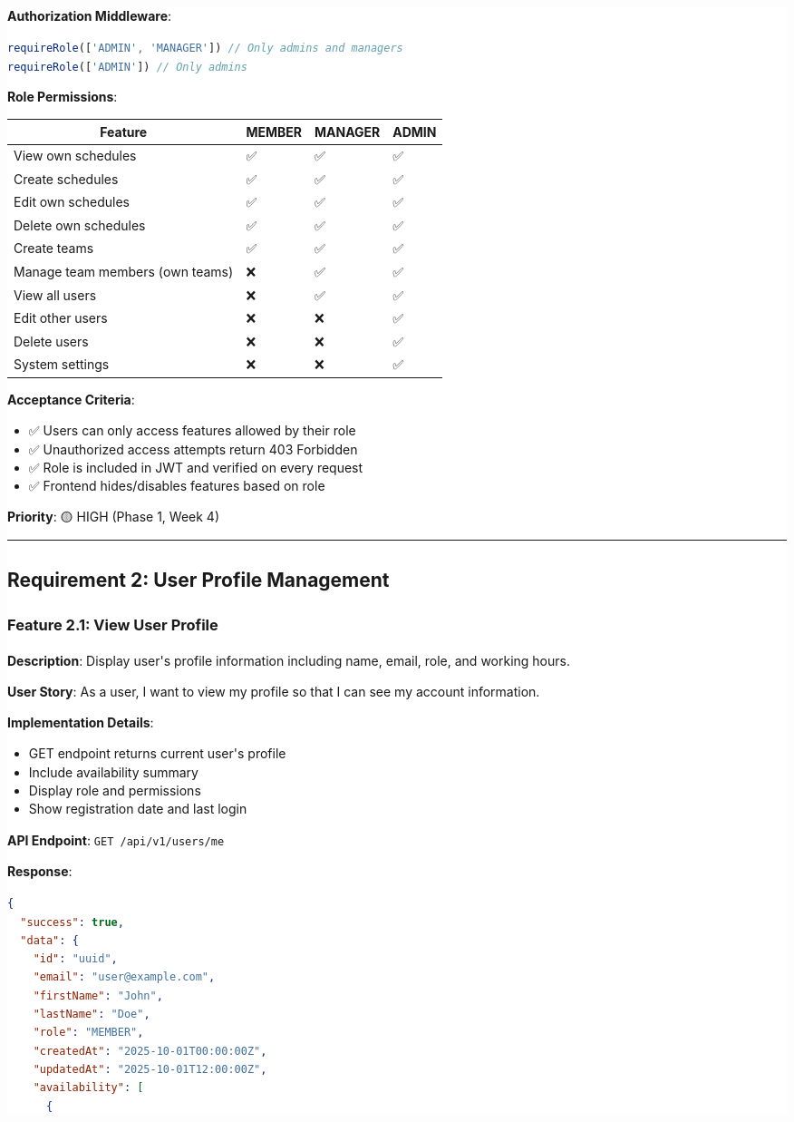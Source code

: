 **Authorization Middleware**:
```typescript
requireRole(['ADMIN', 'MANAGER']) // Only admins and managers
requireRole(['ADMIN']) // Only admins
```

**Role Permissions**:

| Feature | MEMBER | MANAGER | ADMIN |
|---------|--------|---------|-------|
| View own schedules | ✅ | ✅ | ✅ |
| Create schedules | ✅ | ✅ | ✅ |
| Edit own schedules | ✅ | ✅ | ✅ |
| Delete own schedules | ✅ | ✅ | ✅ |
| Create teams | ✅ | ✅ | ✅ |
| Manage team members (own teams) | ❌ | ✅ | ✅ |
| View all users | ❌ | ✅ | ✅ |
| Edit other users | ❌ | ❌ | ✅ |
| Delete users | ❌ | ❌ | ✅ |
| System settings | ❌ | ❌ | ✅ |

**Acceptance Criteria**:
- ✅ Users can only access features allowed by their role
- ✅ Unauthorized access attempts return 403 Forbidden
- ✅ Role is included in JWT and verified on every request
- ✅ Frontend hides/disables features based on role

**Priority**: 🟡 HIGH (Phase 1, Week 4)

---

## Requirement 2: User Profile Management

### Feature 2.1: View User Profile

**Description**: Display user's profile information including name, email, role, and working hours.

**User Story**: As a user, I want to view my profile so that I can see my account information.

**Implementation Details**:
- GET endpoint returns current user's profile
- Include availability summary
- Display role and permissions
- Show registration date and last login

**API Endpoint**: `GET /api/v1/users/me`

**Response**:
```json
{
  "success": true,
  "data": {
    "id": "uuid",
    "email": "user@example.com",
    "firstName": "John",
    "lastName": "Doe",
    "role": "MEMBER",
    "createdAt": "2025-10-01T00:00:00Z",
    "updatedAt": "2025-10-01T12:00:00Z",
    "availability": [
      {
```
